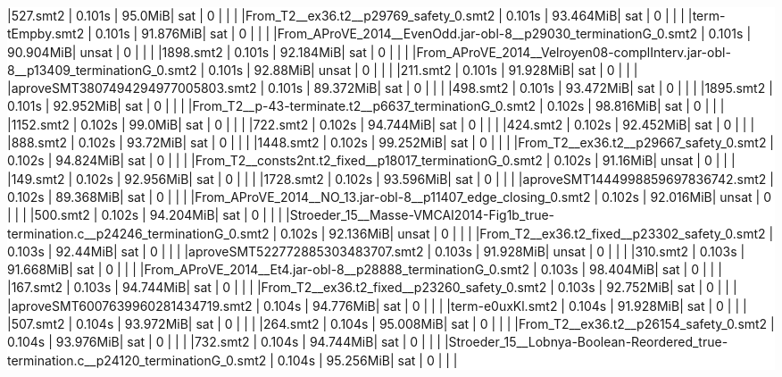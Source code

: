 |527.smt2                                                     |    0.101s | 95.0MiB| sat | 0 |  |  |
|From_T2__ex36.t2__p29769_safety_0.smt2                       |    0.101s | 93.464MiB| sat | 0 |  |  |
|term-tEmpby.smt2                                             |    0.101s | 91.876MiB| sat | 0 |  |  |
|From_AProVE_2014__EvenOdd.jar-obl-8__p29030_terminationG_0.smt2 |    0.101s | 90.904MiB| unsat | 0 |  |  |
|1898.smt2                                                    |    0.101s | 92.184MiB| sat | 0 |  |  |
|From_AProVE_2014__Velroyen08-complInterv.jar-obl-8__p13409_terminationG_0.smt2 |    0.101s | 92.88MiB| unsat | 0 |  |  |
|211.smt2                                                     |    0.101s | 91.928MiB| sat | 0 |  |  |
|aproveSMT3807494294977005803.smt2                            |    0.101s | 89.372MiB| sat | 0 |  |  |
|498.smt2                                                     |    0.101s | 93.472MiB| sat | 0 |  |  |
|1895.smt2                                                    |    0.101s | 92.952MiB| sat | 0 |  |  |
|From_T2__p-43-terminate.t2__p6637_terminationG_0.smt2        |    0.102s | 98.816MiB| sat | 0 |  |  |
|1152.smt2                                                    |    0.102s | 99.0MiB| sat | 0 |  |  |
|722.smt2                                                     |    0.102s | 94.744MiB| sat | 0 |  |  |
|424.smt2                                                     |    0.102s | 92.452MiB| sat | 0 |  |  |
|888.smt2                                                     |    0.102s | 93.72MiB| sat | 0 |  |  |
|1448.smt2                                                    |    0.102s | 99.252MiB| sat | 0 |  |  |
|From_T2__ex36.t2__p29667_safety_0.smt2                       |    0.102s | 94.824MiB| sat | 0 |  |  |
|From_T2__consts2nt.t2_fixed__p18017_terminationG_0.smt2      |    0.102s | 91.16MiB| unsat | 0 |  |  |
|149.smt2                                                     |    0.102s | 92.956MiB| sat | 0 |  |  |
|1728.smt2                                                    |    0.102s | 93.596MiB| sat | 0 |  |  |
|aproveSMT1444998859697836742.smt2                            |    0.102s | 89.368MiB| sat | 0 |  |  |
|From_AProVE_2014__NO_13.jar-obl-8__p11407_edge_closing_0.smt2 |    0.102s | 92.016MiB| unsat | 0 |  |  |
|500.smt2                                                     |    0.102s | 94.204MiB| sat | 0 |  |  |
|Stroeder_15__Masse-VMCAI2014-Fig1b_true-termination.c__p24246_terminationG_0.smt2 |    0.102s | 92.136MiB| unsat | 0 |  |  |
|From_T2__ex36.t2_fixed__p23302_safety_0.smt2                 |    0.103s | 92.44MiB| sat | 0 |  |  |
|aproveSMT522772885303483707.smt2                             |    0.103s | 91.928MiB| unsat | 0 |  |  |
|310.smt2                                                     |    0.103s | 91.668MiB| sat | 0 |  |  |
|From_AProVE_2014__Et4.jar-obl-8__p28888_terminationG_0.smt2  |    0.103s | 98.404MiB| sat | 0 |  |  |
|167.smt2                                                     |    0.103s | 94.744MiB| sat | 0 |  |  |
|From_T2__ex36.t2_fixed__p23260_safety_0.smt2                 |    0.103s | 92.752MiB| sat | 0 |  |  |
|aproveSMT6007639960281434719.smt2                            |    0.104s | 94.776MiB| sat | 0 |  |  |
|term-e0uxKl.smt2                                             |    0.104s | 91.928MiB| sat | 0 |  |  |
|507.smt2                                                     |    0.104s | 93.972MiB| sat | 0 |  |  |
|264.smt2                                                     |    0.104s | 95.008MiB| sat | 0 |  |  |
|From_T2__ex36.t2__p26154_safety_0.smt2                       |    0.104s | 93.976MiB| sat | 0 |  |  |
|732.smt2                                                     |    0.104s | 94.744MiB| sat | 0 |  |  |
|Stroeder_15__Lobnya-Boolean-Reordered_true-termination.c__p24120_terminationG_0.smt2 |    0.104s | 95.256MiB| sat | 0 |  |  |
